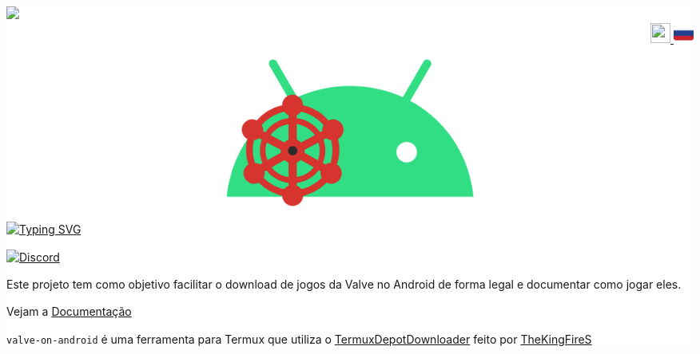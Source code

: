 <img width=100% src="https://capsule-render.vercel.app/api?type=waving&color=32de84&height=85&section=header"/>

<div align="right">
    <a href="../../README.md" target="_blank">
        <img src="../img/readme/flag_eua.png" height="25" width="25">
    </a>
    <a href="Russian.md" target="_blank">
        <img src="../img/readme/russian.png" height="25" width="25">
    </a>
</div>

<div align="center">

![Title](/Docs/img/logos/title.png)

</div>

[![Typing SVG](https://readme-typing-svg.herokuapp.com?font=Fira+Code&size=27&pause=1000&color=ffffff&center=true&vCenter=true&repeat=true&width=1000&lines=Valve+no+Android)](https://git.io/typing-svg)

[![Discord](https://img.shields.io/discord/1189628376504340590?logo=Discord&label=Servidor%20do%20Discord&color=32de84)](https://discord.gg/tVNv6SNZZT)

Este projeto tem como objetivo facilitar o download de jogos da Valve no Android de forma legal e documentar como jogar eles.

Vejam a [Documentação](../PT-BR/Documentação.md)

`valve-on-android` é uma ferramenta para Termux que utiliza o [TermuxDepotDownloader](https://github.com/TheKingFireS/TermuxDepotDownloader) feito por [TheKingFireS](https://github.com/TheKingFireS)
